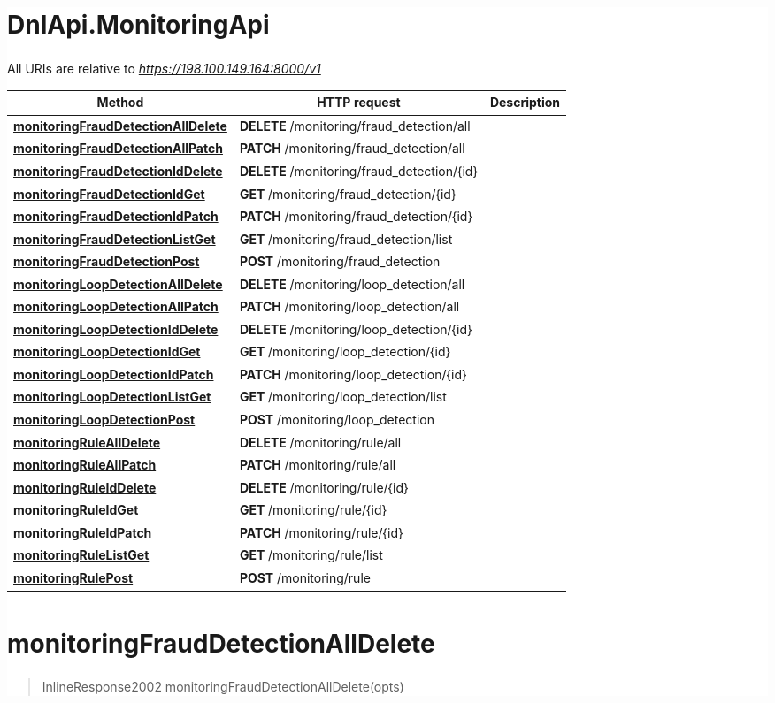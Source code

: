 # DnlApi.MonitoringApi

All URIs are relative to *https://198.100.149.164:8000/v1*

Method | HTTP request | Description
------------- | ------------- | -------------
[**monitoringFraudDetectionAllDelete**](MonitoringApi.md#monitoringFraudDetectionAllDelete) | **DELETE** /monitoring/fraud_detection/all | 
[**monitoringFraudDetectionAllPatch**](MonitoringApi.md#monitoringFraudDetectionAllPatch) | **PATCH** /monitoring/fraud_detection/all | 
[**monitoringFraudDetectionIdDelete**](MonitoringApi.md#monitoringFraudDetectionIdDelete) | **DELETE** /monitoring/fraud_detection/{id} | 
[**monitoringFraudDetectionIdGet**](MonitoringApi.md#monitoringFraudDetectionIdGet) | **GET** /monitoring/fraud_detection/{id} | 
[**monitoringFraudDetectionIdPatch**](MonitoringApi.md#monitoringFraudDetectionIdPatch) | **PATCH** /monitoring/fraud_detection/{id} | 
[**monitoringFraudDetectionListGet**](MonitoringApi.md#monitoringFraudDetectionListGet) | **GET** /monitoring/fraud_detection/list | 
[**monitoringFraudDetectionPost**](MonitoringApi.md#monitoringFraudDetectionPost) | **POST** /monitoring/fraud_detection | 
[**monitoringLoopDetectionAllDelete**](MonitoringApi.md#monitoringLoopDetectionAllDelete) | **DELETE** /monitoring/loop_detection/all | 
[**monitoringLoopDetectionAllPatch**](MonitoringApi.md#monitoringLoopDetectionAllPatch) | **PATCH** /monitoring/loop_detection/all | 
[**monitoringLoopDetectionIdDelete**](MonitoringApi.md#monitoringLoopDetectionIdDelete) | **DELETE** /monitoring/loop_detection/{id} | 
[**monitoringLoopDetectionIdGet**](MonitoringApi.md#monitoringLoopDetectionIdGet) | **GET** /monitoring/loop_detection/{id} | 
[**monitoringLoopDetectionIdPatch**](MonitoringApi.md#monitoringLoopDetectionIdPatch) | **PATCH** /monitoring/loop_detection/{id} | 
[**monitoringLoopDetectionListGet**](MonitoringApi.md#monitoringLoopDetectionListGet) | **GET** /monitoring/loop_detection/list | 
[**monitoringLoopDetectionPost**](MonitoringApi.md#monitoringLoopDetectionPost) | **POST** /monitoring/loop_detection | 
[**monitoringRuleAllDelete**](MonitoringApi.md#monitoringRuleAllDelete) | **DELETE** /monitoring/rule/all | 
[**monitoringRuleAllPatch**](MonitoringApi.md#monitoringRuleAllPatch) | **PATCH** /monitoring/rule/all | 
[**monitoringRuleIdDelete**](MonitoringApi.md#monitoringRuleIdDelete) | **DELETE** /monitoring/rule/{id} | 
[**monitoringRuleIdGet**](MonitoringApi.md#monitoringRuleIdGet) | **GET** /monitoring/rule/{id} | 
[**monitoringRuleIdPatch**](MonitoringApi.md#monitoringRuleIdPatch) | **PATCH** /monitoring/rule/{id} | 
[**monitoringRuleListGet**](MonitoringApi.md#monitoringRuleListGet) | **GET** /monitoring/rule/list | 
[**monitoringRulePost**](MonitoringApi.md#monitoringRulePost) | **POST** /monitoring/rule | 


<a name="monitoringFraudDetectionAllDelete"></a>
# **monitoringFraudDetectionAllDelete**
> InlineResponse2002 monitoringFraudDetectionAllDelete(opts)
